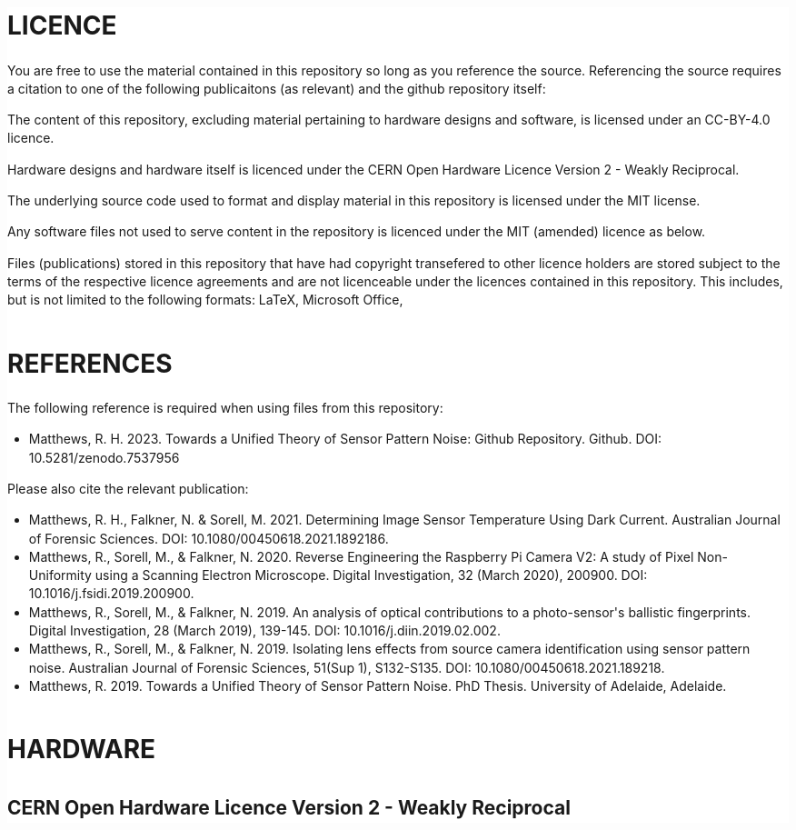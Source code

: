 # LICENCE

You are free to use the material contained in this repository so long as you 
reference the source. Referencing the source requires a citation to one of the 
following publicaitons (as relevant) and the github repository itself: 

The content of this repository, excluding material pertaining to hardware 
designs and software, is licensed under an CC-BY-4.0 licence. 

Hardware designs and hardware itself is licenced under the 
CERN Open Hardware Licence Version 2 - Weakly Reciprocal.

The underlying source code used to format and display material in this 
repository is licensed under the MIT license.

Any software files not used to serve content in the repository is licenced 
under the MIT (amended) licence as below.

Files (publications) stored in this repository that have had copyright 
transefered to other licence holders are stored subject to the terms of 
the respective licence agreements and are not licenceable under the 
licences contained in this repository. This includes, but is not limited to
the following formats: LaTeX, Microsoft Office,  

# REFERENCES

The following reference is required when using files from this repository:

- Matthews, R. H. 2023. Towards a Unified Theory of Sensor Pattern Noise: 
Github Repository. Github. DOI: 10.5281/zenodo.7537956

Please also cite the relevant publication:
- Matthews, R. H., Falkner, N. & Sorell, M. 2021. Determining Image Sensor 
Temperature Using Dark Current. Australian Journal of Forensic Sciences. DOI: 
10.1080/00450618.2021.1892186.
- Matthews, R., Sorell, M., & Falkner, N. 2020. Reverse Engineering the 
Raspberry Pi Camera V2: A study of Pixel Non-Uniformity using a Scanning Electron 
Microscope. Digital Investigation, 32 (March 2020), 200900. DOI: 
10.1016/j.fsidi.2019.200900.
- Matthews, R., Sorell, M., & Falkner, N. 2019. An analysis of optical 
contributions to a photo-sensor's ballistic fingerprints. Digital Investigation, 
28 (March 2019), 139-145. DOI: 10.1016/j.diin.2019.02.002.
- Matthews, R., Sorell, M., & Falkner, N. 2019. Isolating lens effects from source 
camera identification using sensor pattern noise. Australian Journal of Forensic 
Sciences, 51(Sup 1), S132-S135. DOI: 10.1080/00450618.2021.189218.
- Matthews, R. 2019. Towards a Unified Theory of Sensor Pattern Noise. PhD Thesis. 
University of Adelaide, Adelaide.

# HARDWARE

## CERN Open Hardware Licence Version 2 - Weakly Reciprocal
